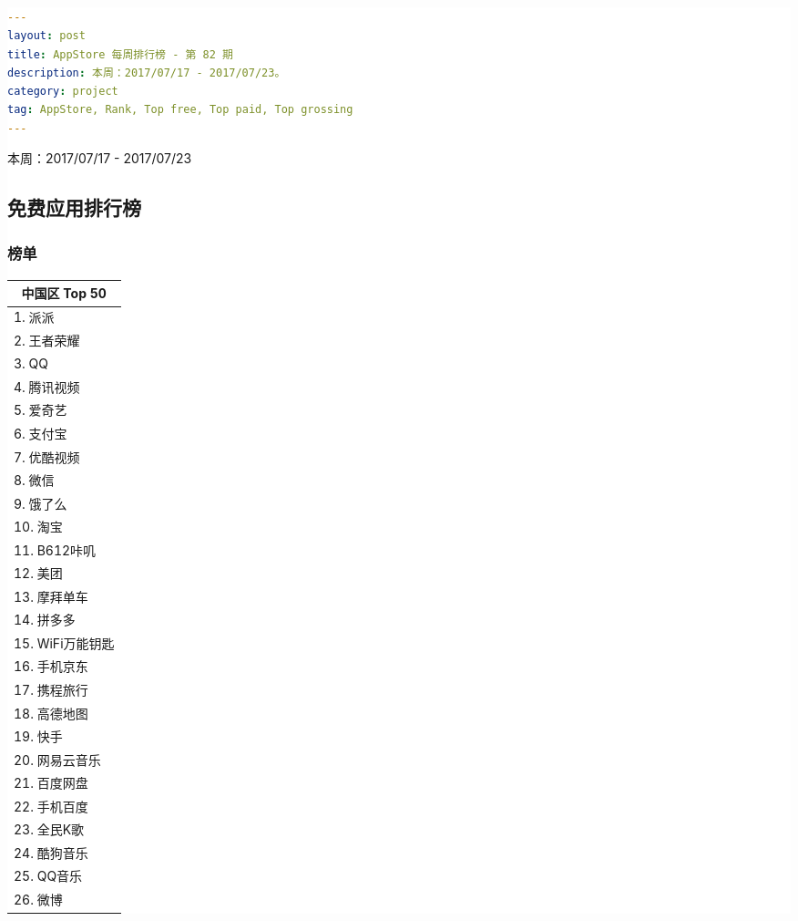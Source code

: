```yaml
---
layout: post
title: AppStore 每周排行榜 - 第 82 期
description: 本周：2017/07/17 - 2017/07/23。
category: project
tag: AppStore, Rank, Top free, Top paid, Top grossing
---
```


本周：2017/07/17 - 2017/07/23



## 免费应用排行榜

### 榜单

| 中国区 Top 50 |
|---|
| 1. 派派 |
| 2. 王者荣耀 |
| 3. QQ |
| 4. 腾讯视频 |
| 5. 爱奇艺 |
| 6. 支付宝  |
| 7. 优酷视频 |
| 8. 微信 |
| 9. 饿了么 |
| 10. 淘宝  |
| 11. B612咔叽  |
| 12. 美团  |
| 13. 摩拜单车  |
| 14. 拼多多 |
| 15. WiFi万能钥匙  |
| 16. 手机京东 |
| 17. 携程旅行 |
| 18. 高德地图 |
| 19. 快手 |
| 20. 网易云音乐 |
| 21. 百度网盘 |
| 22. 手机百度  |
| 23. 全民K歌 |
| 24. 酷狗音乐 |
| 25. QQ音乐 |
| 26. 微博 |